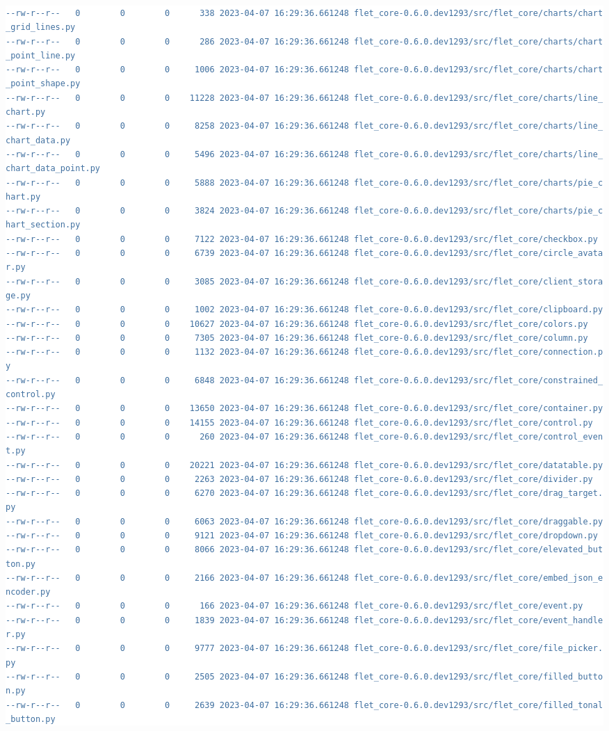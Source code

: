 ```diff
--rw-r--r--   0        0        0      338 2023-04-07 16:29:36.661248 flet_core-0.6.0.dev1293/src/flet_core/charts/chart_grid_lines.py
--rw-r--r--   0        0        0      286 2023-04-07 16:29:36.661248 flet_core-0.6.0.dev1293/src/flet_core/charts/chart_point_line.py
--rw-r--r--   0        0        0     1006 2023-04-07 16:29:36.661248 flet_core-0.6.0.dev1293/src/flet_core/charts/chart_point_shape.py
--rw-r--r--   0        0        0    11228 2023-04-07 16:29:36.661248 flet_core-0.6.0.dev1293/src/flet_core/charts/line_chart.py
--rw-r--r--   0        0        0     8258 2023-04-07 16:29:36.661248 flet_core-0.6.0.dev1293/src/flet_core/charts/line_chart_data.py
--rw-r--r--   0        0        0     5496 2023-04-07 16:29:36.661248 flet_core-0.6.0.dev1293/src/flet_core/charts/line_chart_data_point.py
--rw-r--r--   0        0        0     5888 2023-04-07 16:29:36.661248 flet_core-0.6.0.dev1293/src/flet_core/charts/pie_chart.py
--rw-r--r--   0        0        0     3824 2023-04-07 16:29:36.661248 flet_core-0.6.0.dev1293/src/flet_core/charts/pie_chart_section.py
--rw-r--r--   0        0        0     7122 2023-04-07 16:29:36.661248 flet_core-0.6.0.dev1293/src/flet_core/checkbox.py
--rw-r--r--   0        0        0     6739 2023-04-07 16:29:36.661248 flet_core-0.6.0.dev1293/src/flet_core/circle_avatar.py
--rw-r--r--   0        0        0     3085 2023-04-07 16:29:36.661248 flet_core-0.6.0.dev1293/src/flet_core/client_storage.py
--rw-r--r--   0        0        0     1002 2023-04-07 16:29:36.661248 flet_core-0.6.0.dev1293/src/flet_core/clipboard.py
--rw-r--r--   0        0        0    10627 2023-04-07 16:29:36.661248 flet_core-0.6.0.dev1293/src/flet_core/colors.py
--rw-r--r--   0        0        0     7305 2023-04-07 16:29:36.661248 flet_core-0.6.0.dev1293/src/flet_core/column.py
--rw-r--r--   0        0        0     1132 2023-04-07 16:29:36.661248 flet_core-0.6.0.dev1293/src/flet_core/connection.py
--rw-r--r--   0        0        0     6848 2023-04-07 16:29:36.661248 flet_core-0.6.0.dev1293/src/flet_core/constrained_control.py
--rw-r--r--   0        0        0    13650 2023-04-07 16:29:36.661248 flet_core-0.6.0.dev1293/src/flet_core/container.py
--rw-r--r--   0        0        0    14155 2023-04-07 16:29:36.661248 flet_core-0.6.0.dev1293/src/flet_core/control.py
--rw-r--r--   0        0        0      260 2023-04-07 16:29:36.661248 flet_core-0.6.0.dev1293/src/flet_core/control_event.py
--rw-r--r--   0        0        0    20221 2023-04-07 16:29:36.661248 flet_core-0.6.0.dev1293/src/flet_core/datatable.py
--rw-r--r--   0        0        0     2263 2023-04-07 16:29:36.661248 flet_core-0.6.0.dev1293/src/flet_core/divider.py
--rw-r--r--   0        0        0     6270 2023-04-07 16:29:36.661248 flet_core-0.6.0.dev1293/src/flet_core/drag_target.py
--rw-r--r--   0        0        0     6063 2023-04-07 16:29:36.661248 flet_core-0.6.0.dev1293/src/flet_core/draggable.py
--rw-r--r--   0        0        0     9121 2023-04-07 16:29:36.661248 flet_core-0.6.0.dev1293/src/flet_core/dropdown.py
--rw-r--r--   0        0        0     8066 2023-04-07 16:29:36.661248 flet_core-0.6.0.dev1293/src/flet_core/elevated_button.py
--rw-r--r--   0        0        0     2166 2023-04-07 16:29:36.661248 flet_core-0.6.0.dev1293/src/flet_core/embed_json_encoder.py
--rw-r--r--   0        0        0      166 2023-04-07 16:29:36.661248 flet_core-0.6.0.dev1293/src/flet_core/event.py
--rw-r--r--   0        0        0     1839 2023-04-07 16:29:36.661248 flet_core-0.6.0.dev1293/src/flet_core/event_handler.py
--rw-r--r--   0        0        0     9777 2023-04-07 16:29:36.661248 flet_core-0.6.0.dev1293/src/flet_core/file_picker.py
--rw-r--r--   0        0        0     2505 2023-04-07 16:29:36.661248 flet_core-0.6.0.dev1293/src/flet_core/filled_button.py
--rw-r--r--   0        0        0     2639 2023-04-07 16:29:36.661248 flet_core-0.6.0.dev1293/src/flet_core/filled_tonal_button.py
```